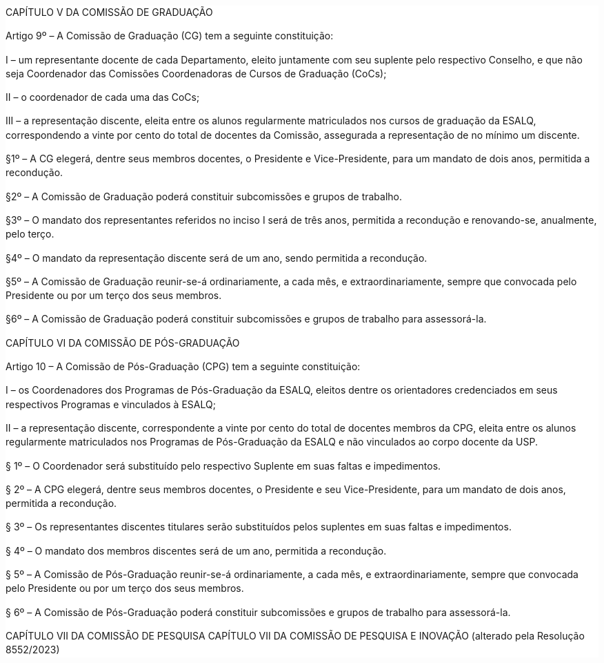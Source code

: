 CAPÍTULO V
DA COMISSÃO DE GRADUAÇÃO

Artigo 9º – A Comissão de Graduação (CG) tem a seguinte constituição:

I – um representante docente de cada Departamento, eleito juntamente com seu suplente pelo respectivo Conselho, e que não seja Coordenador das Comissões Coordenadoras de Cursos de Graduação (CoCs);

II – o coordenador de cada uma das CoCs;

III – a representação discente, eleita entre os alunos regularmente matriculados nos cursos de graduação da ESALQ, correspondendo a vinte por cento do total de docentes da Comissão, assegurada a representação de no mínimo um discente.

§1º – A CG elegerá, dentre seus membros docentes, o Presidente e Vice-Presidente, para um mandato de dois anos, permitida a recondução.

§2º – A Comissão de Graduação poderá constituir subcomissões e grupos de trabalho.

§3º – O mandato dos representantes referidos no inciso I será de três anos, permitida a recondução e renovando-se, anualmente, pelo terço.

§4º – O mandato da representação discente será de um ano, sendo permitida a recondução.

§5º – A Comissão de Graduação reunir-se-á ordinariamente, a cada mês, e extraordinariamente, sempre que convocada pelo Presidente ou por um terço dos seus membros.

§6º – A Comissão de Graduação poderá constituir subcomissões e grupos de trabalho para assessorá-la.

CAPÍTULO VI
DA COMISSÃO DE PÓS-GRADUAÇÃO

Artigo 10 – A Comissão de Pós-Graduação (CPG) tem a seguinte constituição:

I – os Coordenadores dos Programas de Pós-Graduação da ESALQ, eleitos dentre os orientadores credenciados em seus respectivos Programas e vinculados à ESALQ;

II – a representação discente, correspondente a vinte por cento do total de docentes membros da CPG, eleita entre os alunos regularmente matriculados nos Programas de Pós-Graduação da ESALQ e não vinculados ao corpo docente da USP.

§ 1º – O Coordenador será substituído pelo respectivo Suplente em suas faltas e impedimentos.

§ 2º – A CPG elegerá, dentre seus membros docentes, o Presidente e seu Vice-Presidente, para um mandato de dois anos, permitida a recondução.

§ 3º – Os representantes discentes titulares serão substituídos pelos suplentes em suas faltas e impedimentos.

§ 4º – O mandato dos membros discentes será de um ano, permitida a recondução.

§ 5º – A Comissão de Pós-Graduação reunir-se-á ordinariamente, a cada mês, e extraordinariamente, sempre que convocada pelo Presidente ou por um terço dos seus membros.

§ 6º – A Comissão de Pós-Graduação poderá constituir subcomissões e grupos de trabalho para assessorá-la.

CAPÍTULO VII
DA COMISSÃO DE PESQUISA
CAPÍTULO VII
DA COMISSÃO DE PESQUISA E INOVAÇÃO
(alterado pela Resolução 8552/2023)
